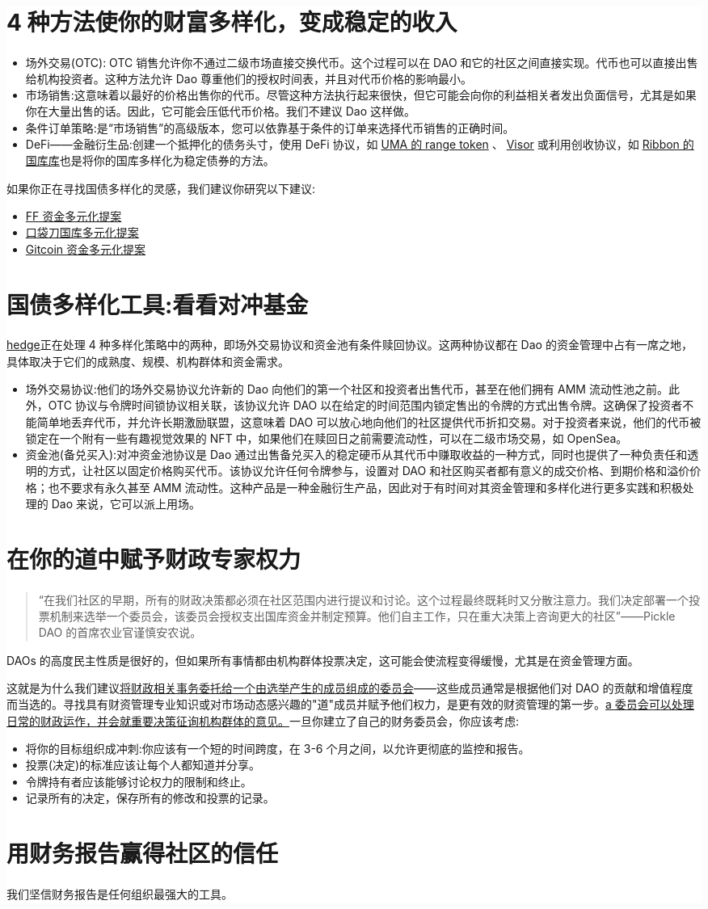 # 4 种方法使你的财富多样化，变成稳定的收入

*   场外交易(OTC): OTC 销售允许你不通过二级市场直接交换代币。这个过程可以在 DAO 和它的社区之间直接实现。代币也可以直接出售给机构投资者。这种方法允许 Dao 尊重他们的授权时间表，并且对代币价格的影响最小。
*   市场销售:这意味着以最好的价格出售你的代币。尽管这种方法执行起来很快，但它可能会向你的利益相关者发出负面信号，尤其是如果你在大量出售的话。因此，它可能会压低代币价格。我们不建议 Dao 这样做。
*   条件订单策略:是“市场销售”的高级版本，您可以依靠基于条件的订单来选择代币销售的正确时间。
*   DeFi——金融衍生品:创建一个抵押化的债务头寸，使用 DeFi 协议，如 [UMA 的 range token](https://docs.umaproject.org/products/range-tokens) 、 [Visor](https://www.visor.finance/) 或利用创收协议，如 [Ribbon 的国库库](https://ribbonfinance.medium.com/ribbon-treasury-ee311f7ce7d8)也是将你的国库多样化为稳定债券的方法。

如果你正在寻找国债多样化的灵感，我们建议你研究以下建议:

*   [FF 资金多元化提案](https://forum.forefront.news/d/23-ff-treasury-diversification-proposal)
*   [口袋刀国库多元化提案](https://forum.pokt.network/t/pep-15-pocket-dao-treasury-diversification-proposal/1247)
*   [Gitcoin 资金多元化提案](https://gov.gitcoin.co/t/gitcoin-treasury-diversification/9698)

# 国债多样化工具:看看对冲基金

[hedge](https://hedgey.finance/)正在处理 4 种多样化策略中的两种，即场外交易协议和资金池有条件赎回协议。这两种协议都在 Dao 的资金管理中占有一席之地，具体取决于它们的成熟度、规模、机构群体和资金需求。

*   场外交易协议:他们的场外交易协议允许新的 Dao 向他们的第一个社区和投资者出售代币，甚至在他们拥有 AMM 流动性池之前。此外，OTC 协议与令牌时间锁协议相关联，该协议允许 DAO 以在给定的时间范围内锁定售出的令牌的方式出售令牌。这确保了投资者不能简单地丢弃代币，并允许长期激励联盟，这意味着 DAO 可以放心地向他们的社区提供代币折扣交易。对于投资者来说，他们的代币被锁定在一个附有一些有趣视觉效果的 NFT 中，如果他们在赎回日之前需要流动性，可以在二级市场交易，如 OpenSea。
*   资金池(备兑买入):对冲资金池协议是 Dao 通过出售备兑买入的稳定硬币从其代币中赚取收益的一种方式，同时也提供了一种负责任和透明的方式，让社区以固定价格购买代币。该协议允许任何令牌参与，设置对 DAO 和社区购买者都有意义的成交价格、到期价格和溢价价格；也不要求有永久甚至 AMM 流动性。这种产品是一种金融衍生产品，因此对于有时间对其资金管理和多样化进行更多实践和积极处理的 Dao 来说，它可以派上用场。

# 在你的道中赋予财政专家权力

> “在我们社区的早期，所有的财政决策都必须在社区范围内进行提议和讨论。这个过程最终既耗时又分散注意力。我们决定部署一个投票机制来选举一个委员会，该委员会授权支出国库资金并制定预算。他们自主工作，只在重大决策上咨询更大的社区”——Pickle DAO 的首席农业官谨慎安农说。

DAOs 的高度民主性质是很好的，但如果所有事情都由机构群体投票决定，这可能会使流程变得缓慢，尤其是在资金管理方面。

这就是为什么我们建议[将财政相关事务委托给一个由选举产生的成员组成的委员会](https://twitter.com/ShibarNetwork/status/1484547792823537665?s=20&t=GxkfBP_B2jI3zFkoLwEr9w)——这些成员通常是根据他们对 DAO 的贡献和增值程度而当选的。寻找具有财资管理专业知识或对市场动态感兴趣的"道"成员并赋予他们权力，是更有效的财资管理的第一步。[a 委员会可以处理日常的财政运作，并会就重要决策征询机构群体的意见。](https://twitter.com/MatrixDAO_/status/1505911064667766784?s=20&t=GxkfBP_B2jI3zFkoLwEr9w)一旦你建立了自己的财务委员会，你应该考虑:

*   将你的目标组织成冲刺:你应该有一个短的时间跨度，在 3-6 个月之间，以允许更彻底的监控和报告。
*   投票(决定)的标准应该让每个人都知道并分享。
*   令牌持有者应该能够讨论权力的限制和终止。
*   记录所有的决定，保存所有的修改和投票的记录。

# 用财务报告赢得社区的信任

我们坚信财务报告是任何组织最强大的工具。
